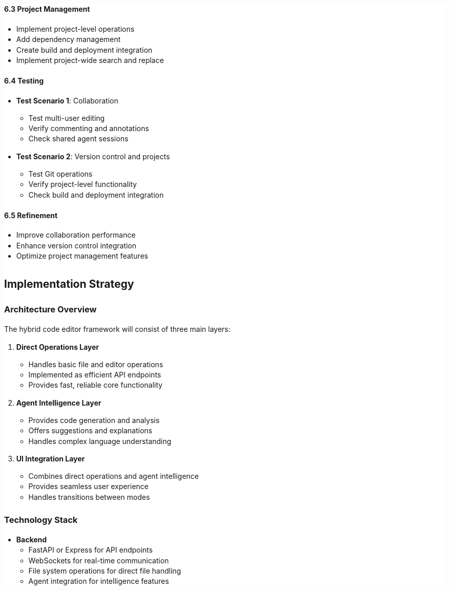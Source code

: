 #### 6.3 Project Management

- Implement project-level operations
- Add dependency management
- Create build and deployment integration
- Implement project-wide search and replace

#### 6.4 Testing

- **Test Scenario 1**: Collaboration
  - Test multi-user editing
  - Verify commenting and annotations
  - Check shared agent sessions

- **Test Scenario 2**: Version control and projects
  - Test Git operations
  - Verify project-level functionality
  - Check build and deployment integration

#### 6.5 Refinement

- Improve collaboration performance
- Enhance version control integration
- Optimize project management features

## Implementation Strategy

### Architecture Overview

The hybrid code editor framework will consist of three main layers:

1. **Direct Operations Layer**
   - Handles basic file and editor operations
   - Implemented as efficient API endpoints
   - Provides fast, reliable core functionality

2. **Agent Intelligence Layer**
   - Provides code generation and analysis
   - Offers suggestions and explanations
   - Handles complex language understanding

3. **UI Integration Layer**
   - Combines direct operations and agent intelligence
   - Provides seamless user experience
   - Handles transitions between modes

### Technology Stack

- **Backend**
  - FastAPI or Express for API endpoints
  - WebSockets for real-time communication
  - File system operations for direct file handling
  - Agent integration for intelligence features

